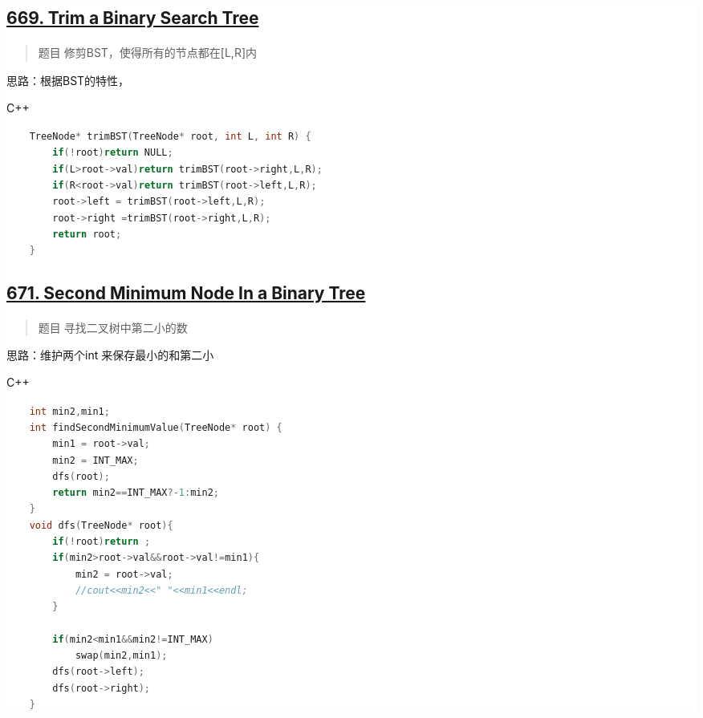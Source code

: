 ## [669. Trim a Binary Search Tree](https://leetcode.com/problems/trim-a-binary-search-tree/)

>
>
>
> 题目	修剪BST，使得所有的节点都在[L,R]内
>

思路：根据BST的特性，

C++

```C++
    TreeNode* trimBST(TreeNode* root, int L, int R) {
        if(!root)return NULL;
        if(L>root->val)return trimBST(root->right,L,R);
        if(R<root->val)return trimBST(root->left,L,R);
        root->left = trimBST(root->left,L,R);
        root->right =trimBST(root->right,L,R);
        return root;
    }

```


## [671. Second Minimum Node In a Binary Tree](https://leetcode.com/problems/second-minimum-node-in-a-binary-tree//)

>
>
>
> 题目	寻找二叉树中第二小的数
>

思路：维护两个int 来保存最小的和第二小

C++

```C++
    int min2,min1;
    int findSecondMinimumValue(TreeNode* root) {
        min1 = root->val;
        min2 = INT_MAX;
        dfs(root);
        return min2==INT_MAX?-1:min2;
    }
    void dfs(TreeNode* root){
        if(!root)return ;
        if(min2>root->val&&root->val!=min1){
            min2 = root->val;
            //cout<<min2<<" "<<min1<<endl;
        }
            
        if(min2<min1&&min2!=INT_MAX)
            swap(min2,min1);
        dfs(root->left);
        dfs(root->right);
    }
```

